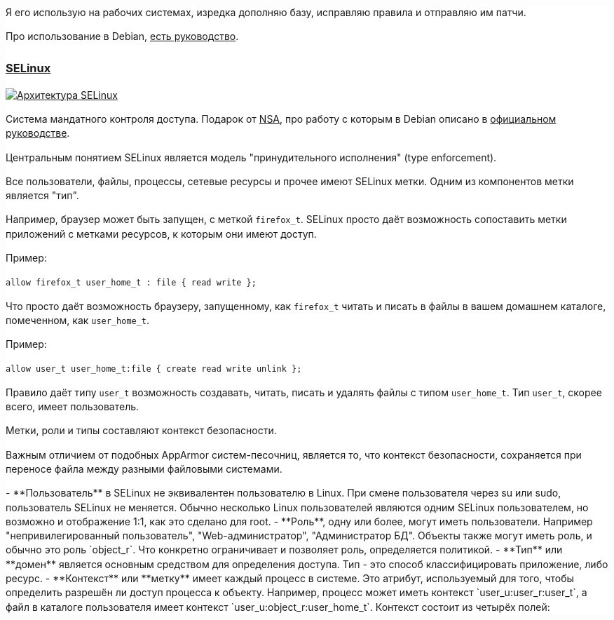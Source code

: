 Я его использую на рабочих системах, изредка дополняю базу, исправляю правила и отправляю им патчи.

Про использование в Debian, [есть руководство](https://wiki.debian.org/AppArmor).


### [SELinux](http://selinuxproject.org/page/Main_Page)

[![Архитектура SELinux](https://habrastorage.org/webt/uk/8e/_4/uk8e_4yzmie_mnhkeak2sxxztem.png)](https://habrastorage.org/webt/uk/8e/_4/uk8e_4yzmie_mnhkeak2sxxztem.png)

Система мандатного контроля доступа.
Подарок от [NSA](https://www.nsa.gov/), про работу с которым в Debian описано в [официальном руководстве](https://wiki.debian.org/SELinux).

Центральным понятием SELinux является модель "принудительного исполнения" (type enforcement). 

Все пользователи, файлы, процессы, сетевые ресурсы и прочее имеют SELinux метки. Одним из компонентов метки является "тип".

Например, браузер может быть запущен, с меткой `firefox_t`.
SELinux просто даёт возможность сопоставить метки приложений с метками ресурсов, к которым они имеют доступ.

Пример:

```
allow firefox_t user_home_t : file { read write };
```

Что просто даёт возможность браузеру, запущенному, как `firefox_t` читать и писать в файлы в вашем домашнем каталоге, помеченном, как `user_home_t`.

Пример:

```
allow user_t user_home_t:file { create read write unlink };
```

Правило даёт типу `user_t` возможность создавать, читать, писать и удалять файлы с типом `user_home_t`. Тип `user_t`, скорее всего, имеет пользователь.

Метки, роли и типы составляют контекст безопасности.

Важным отличием от подобных AppArmor  систем-песочниц, является то, что контекст безопасности, сохраняется при переносе файла между разными файловыми системами.

<spoiler title="Чуть подробнее про основные примитивы SELinux смотрите под спойлером.">
- **Пользователь** в SELinux не эквивалентен пользователю в Linux. При смене пользователя через su или sudo, пользователь SELinux не меняется. Обычно несколько Linux пользователей являются одним SELinux пользователем, но возможно и отображение 1:1, как это сделано для root.
- **Роль**, одну или более, могут иметь пользователи. Например "непривилегированный пользователь", "Web-администратор", "Администратор БД". Объекты также могут иметь роль, и обычно это роль `object_r`.
Что конкретно ограничивает и позволяет роль, определяется политикой.
- **Тип** или **домен** является основным средством для определения доступа. Тип - это способ классифицировать приложение, либо ресурс.
- **Контекст**  или **метку** имеет каждый процесс в системе. Это атрибут, используемый для того, чтобы определить разрешён ли доступ процесса к объекту. Например, процесс может иметь контекст `user_u:user_r:user_t`, а файл в каталоге пользователя имеет контекст `user_u:object_r:user_home_t`. Контекст состоит из четырёх полей:
